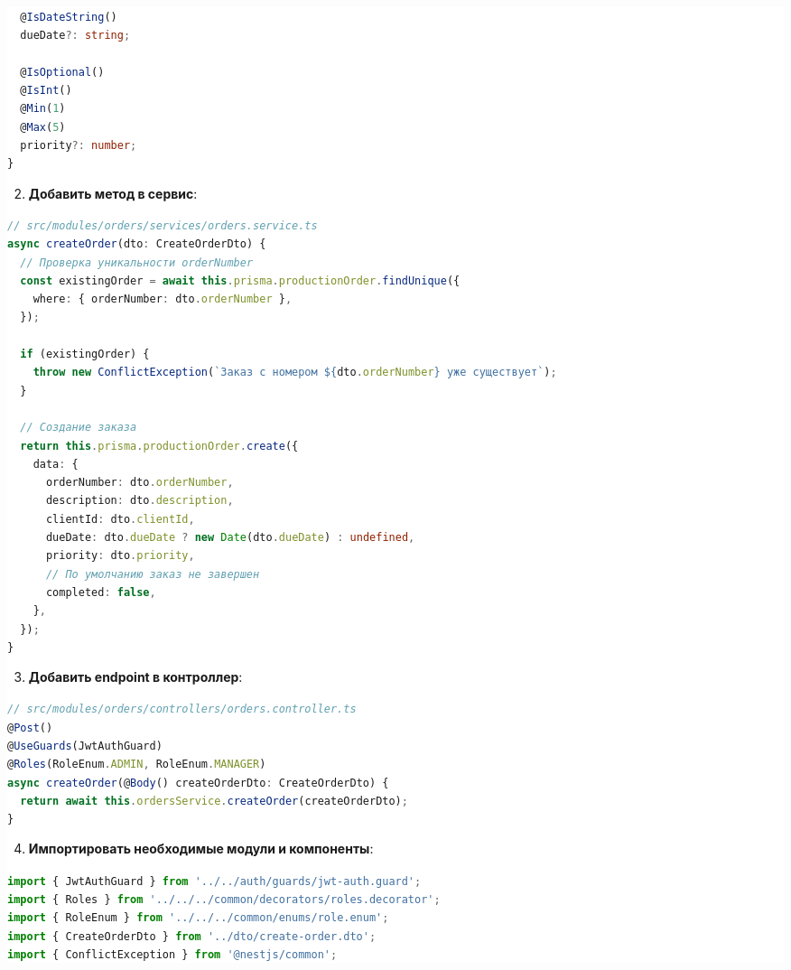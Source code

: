 ```typescript
  @IsDateString()
  dueDate?: string;

  @IsOptional()
  @IsInt()
  @Min(1)
  @Max(5)
  priority?: number;
}
```

2. **Добавить метод в сервис**:
```typescript
// src/modules/orders/services/orders.service.ts
async createOrder(dto: CreateOrderDto) {
  // Проверка уникальности orderNumber
  const existingOrder = await this.prisma.productionOrder.findUnique({
    where: { orderNumber: dto.orderNumber },
  });
  
  if (existingOrder) {
    throw new ConflictException(`Заказ с номером ${dto.orderNumber} уже существует`);
  }
  
  // Создание заказа
  return this.prisma.productionOrder.create({
    data: {
      orderNumber: dto.orderNumber,
      description: dto.description,
      clientId: dto.clientId,
      dueDate: dto.dueDate ? new Date(dto.dueDate) : undefined,
      priority: dto.priority,
      // По умолчанию заказ не завершен
      completed: false,
    },
  });
}
```

3. **Добавить endpoint в контроллер**:
```typescript
// src/modules/orders/controllers/orders.controller.ts
@Post()
@UseGuards(JwtAuthGuard)
@Roles(RoleEnum.ADMIN, RoleEnum.MANAGER)
async createOrder(@Body() createOrderDto: CreateOrderDto) {
  return await this.ordersService.createOrder(createOrderDto);
}
```

4. **Импортировать необходимые модули и компоненты**:
```typescript
import { JwtAuthGuard } from '../../auth/guards/jwt-auth.guard';
import { Roles } from '../../../common/decorators/roles.decorator';
import { RoleEnum } from '../../../common/enums/role.enum';
import { CreateOrderDto } from '../dto/create-order.dto';
import { ConflictException } from '@nestjs/common';
```
